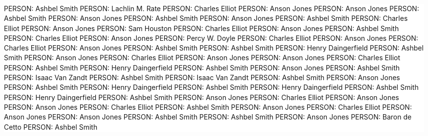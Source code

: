 PERSON: Ashbel Smith
PERSON: Lachlin M. Rate
PERSON: Charles Elliot
PERSON: Anson Jones
PERSON: Anson Jones
PERSON: Ashbel Smith
PERSON: Anson Jones
PERSON: Ashbel Smith
PERSON: Anson Jones
PERSON: Ashbel Smith
PERSON: Charles Elliot
PERSON: Anson Jones
PERSON: Sam Houston
PERSON: Charles Elliot
PERSON: Anson Jones
PERSON: Ashbel Smith
PERSON: Charles Elliot
PERSON: Anson Jones
PERSON: Percy W. Doyle
PERSON: Charles Elliot
PERSON: Anson Jones
PERSON: Charles Elliot
PERSON: Anson Jones
PERSON: Ashbel Smith
PERSON: Ashbel Smith
PERSON: Henry Daingerfield
PERSON: Ashbel Smith
PERSON: Anson Jones
PERSON: Charles Elliot
PERSON: Anson Jones
PERSON: Anson Jones
PERSON: Charles Elliot
PERSON: Ashbel Smith
PERSON: Henry Daingerfield
PERSON: Ashbel Smith
PERSON: Anson Jones
PERSON: Ashbel Smith
PERSON: Isaac Van Zandt
PERSON: Ashbel Smith
PERSON: Isaac Van Zandt
PERSON: Ashbel Smith
PERSON: Anson Jones
PERSON: Ashbel Smith
PERSON: Henry Daingerfield
PERSON: Ashbel Smith
PERSON: Henry Daingerfield
PERSON: Ashbel Smith
PERSON: Henry Daingerfield
PERSON: Ashbel Smith
PERSON: Anson Jones
PERSON: Charles Elliot
PERSON: Anson Jones
PERSON: Anson Jones
PERSON: Charles Elliot
PERSON: Ashbel Smith
PERSON: Anson Jones
PERSON: Charles Elliot
PERSON: Anson Jones
PERSON: Anson Jones
PERSON: Ashbel Smith
PERSON: Ashbel Smith
PERSON: Anson Jones
PERSON: Baron de Cetto
PERSON: Ashbel Smith